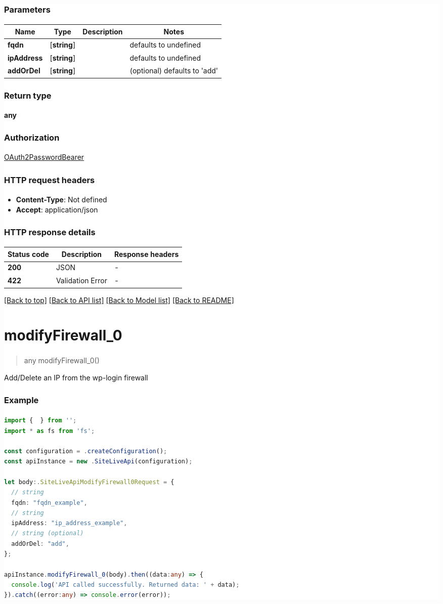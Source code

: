 
### Parameters

Name | Type | Description  | Notes
------------- | ------------- | ------------- | -------------
 **fqdn** | [**string**] |  | defaults to undefined
 **ipAddress** | [**string**] |  | defaults to undefined
 **addOrDel** | [**string**] |  | (optional) defaults to 'add'


### Return type

**any**

### Authorization

[OAuth2PasswordBearer](README.md#OAuth2PasswordBearer)

### HTTP request headers

 - **Content-Type**: Not defined
 - **Accept**: application/json


### HTTP response details
| Status code | Description | Response headers |
|-------------|-------------|------------------|
**200** | JSON |  -  |
**422** | Validation Error |  -  |

[[Back to top]](#) [[Back to API list]](README.md#documentation-for-api-endpoints) [[Back to Model list]](README.md#documentation-for-models) [[Back to README]](README.md)

# **modifyFirewall_0**
> any modifyFirewall_0()

Add/Delete an IP from the wp-login firewall

### Example


```typescript
import {  } from '';
import * as fs from 'fs';

const configuration = .createConfiguration();
const apiInstance = new .SiteLiveApi(configuration);

let body:.SiteLiveApiModifyFirewall0Request = {
  // string
  fqdn: "fqdn_example",
  // string
  ipAddress: "ip_address_example",
  // string (optional)
  addOrDel: "add",
};

apiInstance.modifyFirewall_0(body).then((data:any) => {
  console.log('API called successfully. Returned data: ' + data);
}).catch((error:any) => console.error(error));
```
